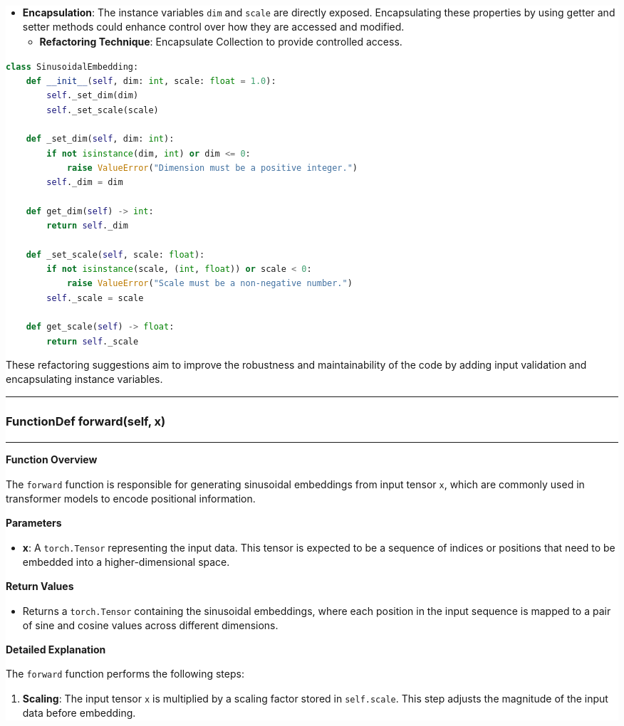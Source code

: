 - **Encapsulation**: The instance variables `dim` and `scale` are directly exposed. Encapsulating these properties by using getter and setter methods could enhance control over how they are accessed and modified.
  - **Refactoring Technique**: Encapsulate Collection to provide controlled access.

```python
class SinusoidalEmbedding:
    def __init__(self, dim: int, scale: float = 1.0):
        self._set_dim(dim)
        self._set_scale(scale)

    def _set_dim(self, dim: int):
        if not isinstance(dim, int) or dim <= 0:
            raise ValueError("Dimension must be a positive integer.")
        self._dim = dim

    def get_dim(self) -> int:
        return self._dim

    def _set_scale(self, scale: float):
        if not isinstance(scale, (int, float)) or scale < 0:
            raise ValueError("Scale must be a non-negative number.")
        self._scale = scale

    def get_scale(self) -> float:
        return self._scale
```

These refactoring suggestions aim to improve the robustness and maintainability of the code by adding input validation and encapsulating instance variables.
***
### FunctionDef forward(self, x)
---

**Function Overview**

The `forward` function is responsible for generating sinusoidal embeddings from input tensor `x`, which are commonly used in transformer models to encode positional information.

**Parameters**

- **x**: A `torch.Tensor` representing the input data. This tensor is expected to be a sequence of indices or positions that need to be embedded into a higher-dimensional space.

**Return Values**

- Returns a `torch.Tensor` containing the sinusoidal embeddings, where each position in the input sequence is mapped to a pair of sine and cosine values across different dimensions.

**Detailed Explanation**

The `forward` function performs the following steps:

1. **Scaling**: The input tensor `x` is multiplied by a scaling factor stored in `self.scale`. This step adjusts the magnitude of the input data before embedding.
   